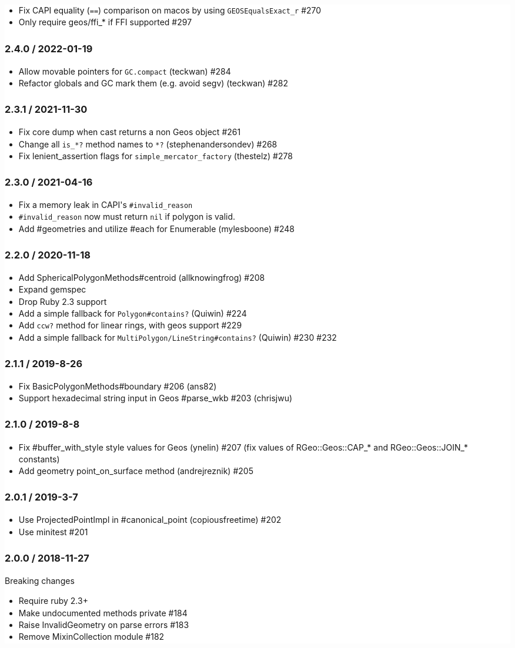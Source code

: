 * Fix CAPI equality (`==`) comparison on macos by using `GEOSEqualsExact_r` #270
* Only require geos/ffi_* if FFI supported #297

### 2.4.0 / 2022-01-19

* Allow movable pointers for `GC.compact` (teckwan) #284
* Refactor globals and GC mark them (e.g. avoid segv) (teckwan) #282

### 2.3.1 / 2021-11-30

* Fix core dump when cast returns a non Geos object #261
* Change all `is_*?` method names to `*?` (stephenandersondev) #268
* Fix lenient_assertion flags for `simple_mercator_factory` (thestelz) #278

### 2.3.0 / 2021-04-16

* Fix a memory leak in CAPI's `#invalid_reason`
* `#invalid_reason` now must return `nil` if polygon is valid.
* Add #geometries and utilize #each for Enumerable (mylesboone) #248

### 2.2.0 / 2020-11-18

* Add SphericalPolygonMethods#centroid (allknowingfrog) #208
* Expand gemspec
* Drop Ruby 2.3 support
* Add a simple fallback for `Polygon#contains?` (Quiwin) #224
* Add `ccw?` method for linear rings, with geos support #229
* Add a simple fallback for `MultiPolygon/LineString#contains?` (Quiwin) #230 #232

### 2.1.1 / 2019-8-26

* Fix BasicPolygonMethods#boundary #206 (ans82)
* Support hexadecimal string input in Geos #parse_wkb #203 (chrisjwu)

### 2.1.0 / 2019-8-8

* Fix #buffer_with_style style values for Geos (ynelin) #207
  (fix values of RGeo::Geos::CAP_* and RGeo::Geos::JOIN_* constants)
* Add geometry point_on_surface method (andrejreznik) #205

### 2.0.1 / 2019-3-7

* Use ProjectedPointImpl in #canonical_point (copiousfreetime) #202
* Use minitest #201


### 2.0.0 / 2018-11-27

Breaking changes
* Require ruby 2.3+
* Make undocumented methods private #184
* Raise InvalidGeometry on parse errors #183
* Remove MixinCollection module #182
